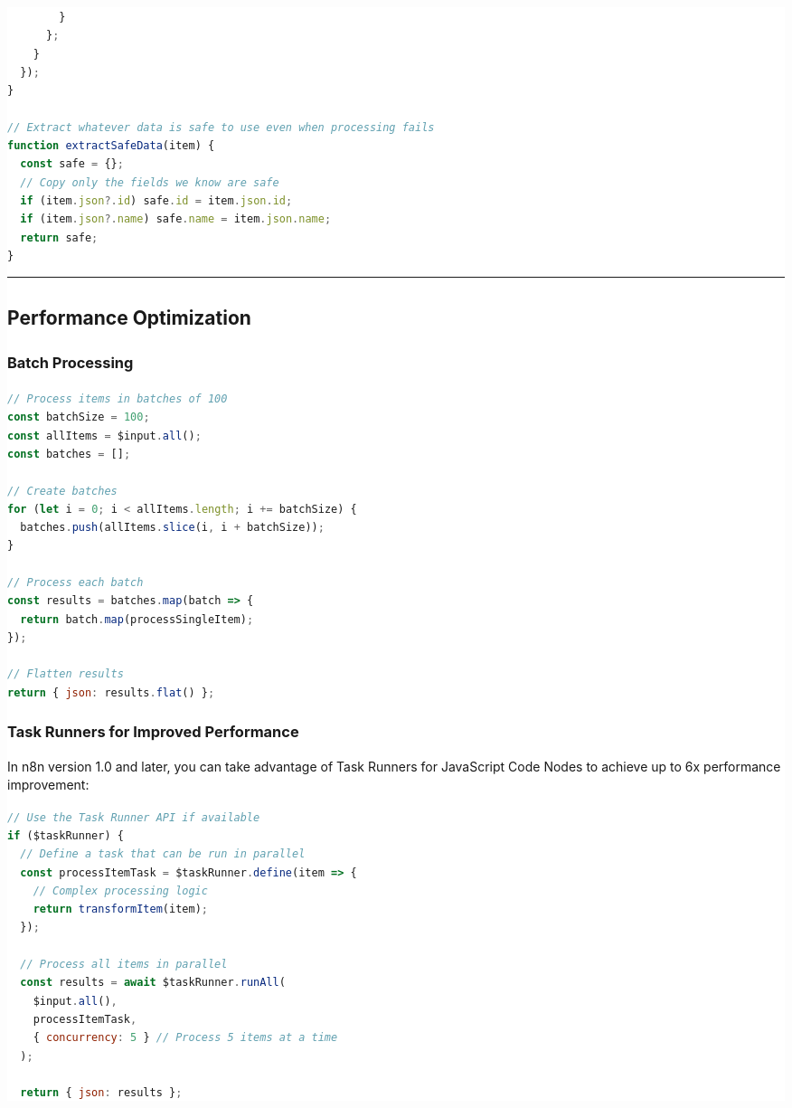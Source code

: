 ```javascript
        }
      };
    }
  });
}

// Extract whatever data is safe to use even when processing fails
function extractSafeData(item) {
  const safe = {};
  // Copy only the fields we know are safe
  if (item.json?.id) safe.id = item.json.id;
  if (item.json?.name) safe.name = item.json.name;
  return safe;
}
```

---

## Performance Optimization

### Batch Processing

```javascript
// Process items in batches of 100
const batchSize = 100;
const allItems = $input.all();
const batches = [];

// Create batches
for (let i = 0; i < allItems.length; i += batchSize) {
  batches.push(allItems.slice(i, i + batchSize));
}

// Process each batch
const results = batches.map(batch => {
  return batch.map(processSingleItem);
});

// Flatten results
return { json: results.flat() };
```

### Task Runners for Improved Performance

In n8n version 1.0 and later, you can take advantage of Task Runners for JavaScript Code Nodes to achieve up to 6x performance improvement:

```javascript
// Use the Task Runner API if available
if ($taskRunner) {
  // Define a task that can be run in parallel
  const processItemTask = $taskRunner.define(item => {
    // Complex processing logic
    return transformItem(item);
  });
  
  // Process all items in parallel
  const results = await $taskRunner.runAll(
    $input.all(),
    processItemTask,
    { concurrency: 5 } // Process 5 items at a time
  );
  
  return { json: results };
```